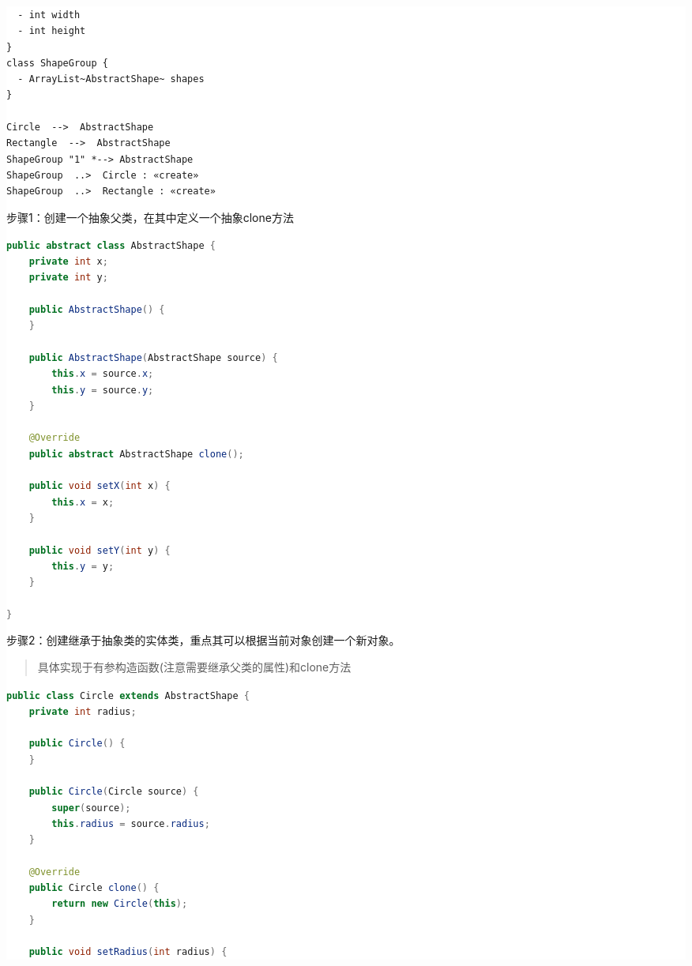 ```mermaid
  - int width
  - int height
}
class ShapeGroup {
  - ArrayList~AbstractShape~ shapes
}

Circle  -->  AbstractShape 
Rectangle  -->  AbstractShape 
ShapeGroup "1" *--> AbstractShape 
ShapeGroup  ..>  Circle : «create»
ShapeGroup  ..>  Rectangle : «create»

```

步骤1：创建一个抽象父类，在其中定义一个抽象clone方法

```java
public abstract class AbstractShape {
    private int x;
    private int y;

    public AbstractShape() {
    }

    public AbstractShape(AbstractShape source) {
        this.x = source.x;
        this.y = source.y;
    }

    @Override
    public abstract AbstractShape clone();

    public void setX(int x) {
        this.x = x;
    }

    public void setY(int y) {
        this.y = y;
    }

}
```

步骤2：创建继承于抽象类的实体类，重点其可以根据当前对象创建一个新对象。

> 具体实现于有参构造函数(注意需要继承父类的属性)和clone方法

```java
public class Circle extends AbstractShape {
    private int radius;

    public Circle() {
    }

    public Circle(Circle source) {
        super(source);
        this.radius = source.radius;
    }

    @Override
    public Circle clone() {
        return new Circle(this);
    }

    public void setRadius(int radius) {
```